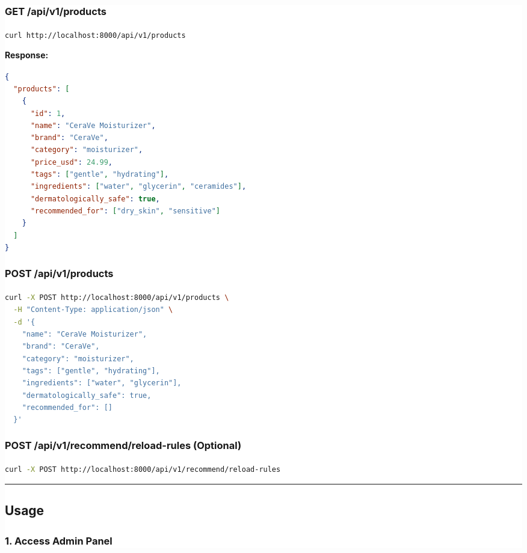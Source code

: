 ### GET /api/v1/products

```bash
curl http://localhost:8000/api/v1/products
```

**Response:**

```json
{
  "products": [
    {
      "id": 1,
      "name": "CeraVe Moisturizer",
      "brand": "CeraVe",
      "category": "moisturizer",
      "price_usd": 24.99,
      "tags": ["gentle", "hydrating"],
      "ingredients": ["water", "glycerin", "ceramides"],
      "dermatologically_safe": true,
      "recommended_for": ["dry_skin", "sensitive"]
    }
  ]
}
```

### POST /api/v1/products

```bash
curl -X POST http://localhost:8000/api/v1/products \
  -H "Content-Type: application/json" \
  -d '{
    "name": "CeraVe Moisturizer",
    "brand": "CeraVe",
    "category": "moisturizer",
    "tags": ["gentle", "hydrating"],
    "ingredients": ["water", "glycerin"],
    "dermatologically_safe": true,
    "recommended_for": []
  }'
```

### POST /api/v1/recommend/reload-rules (Optional)

```bash
curl -X POST http://localhost:8000/api/v1/recommend/reload-rules
```

---

## Usage

### 1. Access Admin Panel
